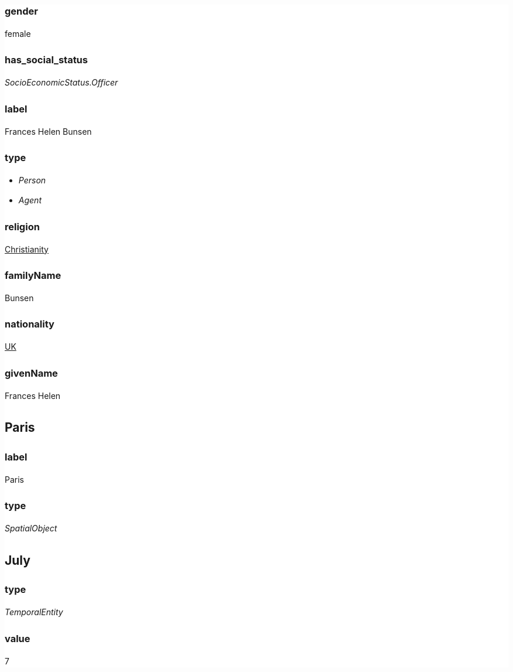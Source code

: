 ### gender


female

### has_social_status


*SocioEconomicStatus.Officer*

### label


Frances Helen Bunsen

### type

 - *Person*

 - *Agent*

### religion


[Christianity](#Christianity)

### familyName


Bunsen

### nationality


[UK](#UK)

### givenName


Frances Helen

## Paris

### label


Paris

### type


*SpatialObject*

## July

### type


*TemporalEntity*

### value


7